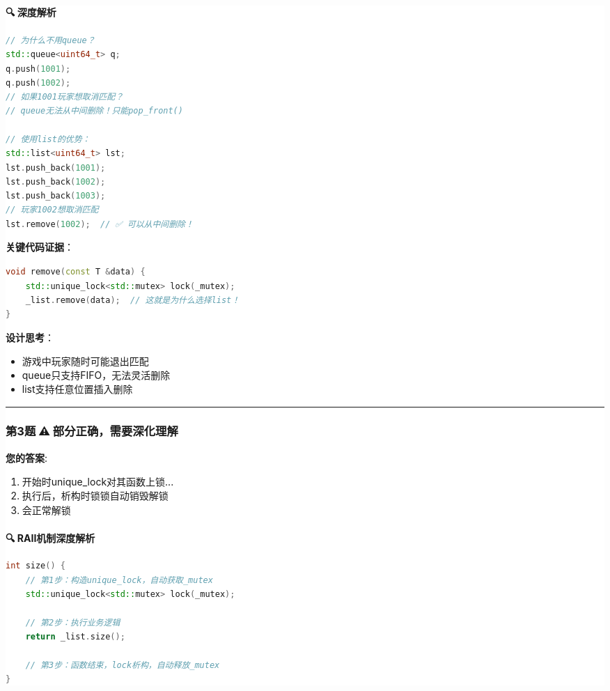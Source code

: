 #### 🔍 深度解析
```cpp
// 为什么不用queue？
std::queue<uint64_t> q;
q.push(1001);
q.push(1002); 
// 如果1001玩家想取消匹配？
// queue无法从中间删除！只能pop_front()

// 使用list的优势：
std::list<uint64_t> lst;
lst.push_back(1001);
lst.push_back(1002);
lst.push_back(1003);
// 玩家1002想取消匹配
lst.remove(1002);  // ✅ 可以从中间删除！
```

**关键代码证据**：
```cpp
void remove(const T &data) {
    std::unique_lock<std::mutex> lock(_mutex);
    _list.remove(data);  // 这就是为什么选择list！
}
```

**设计思考**：
- 游戏中玩家随时可能退出匹配
- queue只支持FIFO，无法灵活删除
- list支持任意位置插入删除

---

### 第3题 ⚠️ 部分正确，需要深化理解

**您的答案**: 
1. 开始时unique_lock对其函数上锁...
2. 执行后，析构时锁锁自动销毁解锁  
3. 会正常解锁

#### 🔍 RAII机制深度解析

```cpp
int size() {  
    // 第1步：构造unique_lock，自动获取_mutex
    std::unique_lock<std::mutex> lock(_mutex);
    
    // 第2步：执行业务逻辑
    return _list.size(); 
    
    // 第3步：函数结束，lock析构，自动释放_mutex
}
```
